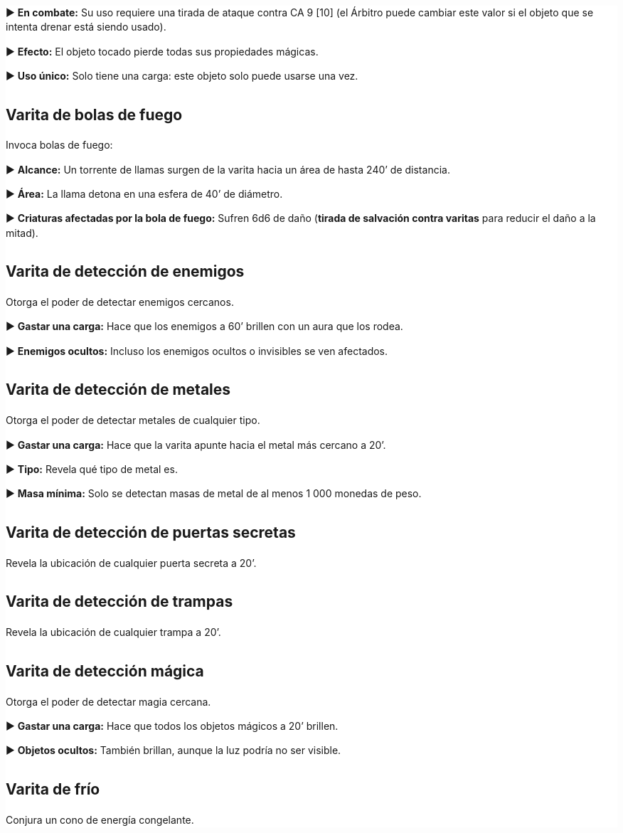▶ **En combate:** Su uso requiere una tirada de ataque contra CA 9 [10] (el Árbitro puede cambiar este valor si el objeto que se intenta drenar está siendo usado).

▶ **Efecto:** El objeto tocado pierde todas sus propiedades mágicas.

▶ **Uso único:** Solo tiene una carga: este objeto solo puede usarse una vez.

## Varita de bolas de fuego

Invoca bolas de fuego:

▶ **Alcance:** Un torrente de llamas surgen de la varita hacia un área de hasta 240’ de distancia.

▶ **Área:** La llama detona en una esfera de 40’ de diámetro.

▶ **Criaturas afectadas por la bola de fuego:** Sufren 6d6 de daño (**tirada de salvación contra varitas** para reducir el daño a la mitad).

## Varita de detección de enemigos

Otorga el poder de detectar enemigos cercanos.

▶ **Gastar una carga:** Hace que los enemigos a 60’ brillen con un aura que los rodea.

▶ **Enemigos ocultos:** Incluso los enemigos ocultos o invisibles se ven afectados.

## Varita de detección de metales

Otorga el poder de detectar metales de cualquier tipo.

▶ **Gastar una carga:** Hace que la varita apunte hacia el metal más cercano a 20’.

▶ **Tipo:** Revela qué tipo de metal es.

▶ **Masa mínima:** Solo se detectan masas de metal de al menos 1 000 monedas de peso.

## Varita de detección de puertas secretas

Revela la ubicación de cualquier puerta secreta a 20’.

## Varita de detección de trampas

Revela la ubicación de cualquier trampa a 20’.

## Varita de detección mágica

Otorga el poder de detectar magia cercana.

▶ **Gastar una carga:** Hace que todos los objetos mágicos a 20’ brillen.

▶ **Objetos ocultos:** También brillan, aunque la luz podría no ser visible.

## Varita de frío

Conjura un cono de energía congelante.
